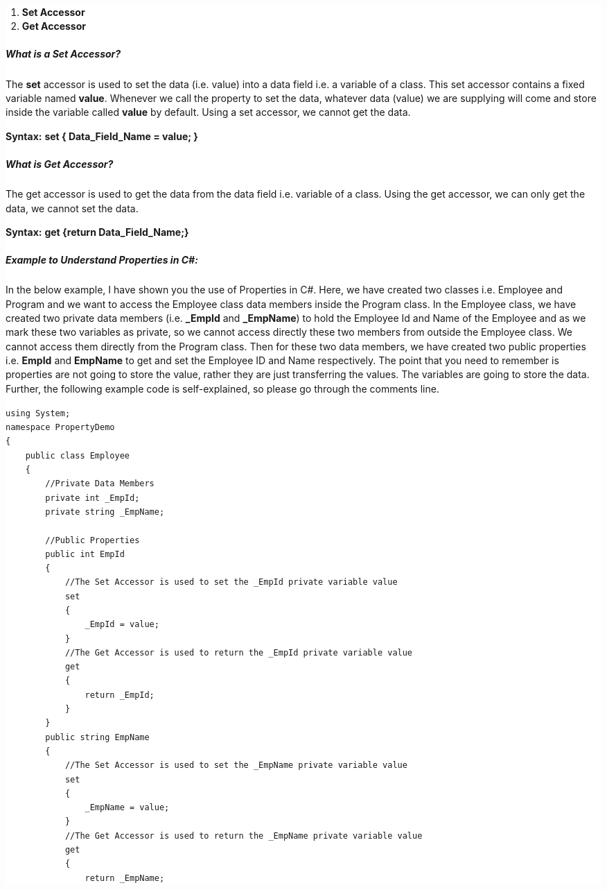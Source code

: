1. **Set Accessor**
2. **Get Accessor**

##### **What is a Set Accessor?**

The **set** accessor is used to set the data (i.e. value) into a data field i.e. a variable of a class. This set accessor contains a fixed variable named **value**. Whenever we call the property to set the data, whatever data (value) we are supplying will come and store inside the variable called **value** by default. Using a set accessor, we cannot get the data.

**Syntax:** **set { Data\_Field\_Name = value; }**

##### **What is Get Accessor?**

The get accessor is used to get the data from the data field i.e. variable of a class. Using the get accessor, we can only get the data, we cannot set the data.

**Syntax:** **get {return Data\_Field\_Name;}**

##### **Example to Understand Properties in C#:**

In the below example, I have shown you the use of Properties in C#. Here, we have created two classes i.e. Employee and Program and we want to access the Employee class data members inside the Program class. In the Employee class, we have created two private data members (i.e. **\_EmpId** and **\_EmpName**) to hold the Employee Id and Name of the Employee and as we mark these two variables as private, so we cannot access directly these two members from outside the Employee class. We cannot access them directly from the Program class. Then for these two data members, we have created two public properties i.e. **EmpId** and **EmpName** to get and set the Employee ID and Name respectively. The point that you need to remember is properties are not going to store the value, rather they are just transferring the values. The variables are going to store the data. Further, the following example code is self-explained, so please go through the comments line.

```
using System;
namespace PropertyDemo
{
    public class Employee
    {
        //Private Data Members
        private int _EmpId;
        private string _EmpName;

        //Public Properties
        public int EmpId
        {
            //The Set Accessor is used to set the _EmpId private variable value
            set
            {
                _EmpId = value;
            }
            //The Get Accessor is used to return the _EmpId private variable value
            get
            {
                return _EmpId;
            }
        }
        public string EmpName
        {
            //The Set Accessor is used to set the _EmpName private variable value
            set
            {
                _EmpName = value;
            }
            //The Get Accessor is used to return the _EmpName private variable value
            get
            {
                return _EmpName;
```